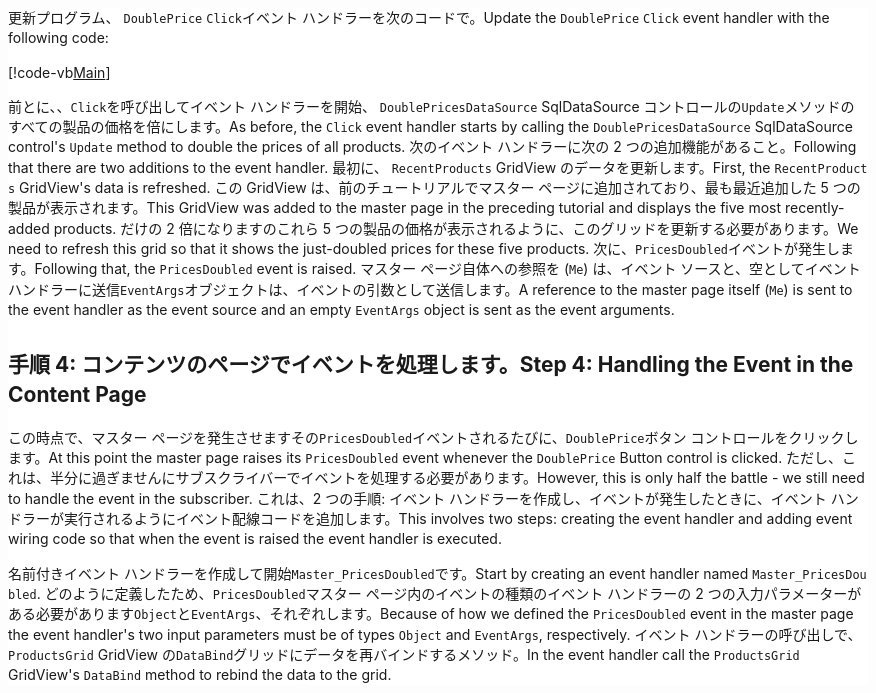 <span data-ttu-id="78ecc-218">更新プログラム、 `DoublePrice` `Click`イベント ハンドラーを次のコードで。</span><span class="sxs-lookup"><span data-stu-id="78ecc-218">Update the `DoublePrice` `Click` event handler with the following code:</span></span>


[!code-vb[Main](interacting-with-the-content-page-from-the-master-page-vb/samples/sample9.vb)]

<span data-ttu-id="78ecc-219">前とに、、`Click`を呼び出してイベント ハンドラーを開始、 `DoublePricesDataSource` SqlDataSource コントロールの`Update`メソッドのすべての製品の価格を倍にします。</span><span class="sxs-lookup"><span data-stu-id="78ecc-219">As before, the `Click` event handler starts by calling the `DoublePricesDataSource` SqlDataSource control's `Update` method to double the prices of all products.</span></span> <span data-ttu-id="78ecc-220">次のイベント ハンドラーに次の 2 つの追加機能があること。</span><span class="sxs-lookup"><span data-stu-id="78ecc-220">Following that there are two additions to the event handler.</span></span> <span data-ttu-id="78ecc-221">最初に、 `RecentProducts` GridView のデータを更新します。</span><span class="sxs-lookup"><span data-stu-id="78ecc-221">First, the `RecentProducts` GridView's data is refreshed.</span></span> <span data-ttu-id="78ecc-222">この GridView は、前のチュートリアルでマスター ページに追加されており、最も最近追加した 5 つの製品が表示されます。</span><span class="sxs-lookup"><span data-stu-id="78ecc-222">This GridView was added to the master page in the preceding tutorial and displays the five most recently-added products.</span></span> <span data-ttu-id="78ecc-223">だけの 2 倍になりますのこれら 5 つの製品の価格が表示されるように、このグリッドを更新する必要があります。</span><span class="sxs-lookup"><span data-stu-id="78ecc-223">We need to refresh this grid so that it shows the just-doubled prices for these five products.</span></span> <span data-ttu-id="78ecc-224">次に、`PricesDoubled`イベントが発生します。</span><span class="sxs-lookup"><span data-stu-id="78ecc-224">Following that, the `PricesDoubled` event is raised.</span></span> <span data-ttu-id="78ecc-225">マスター ページ自体への参照を (`Me`) は、イベント ソースと、空としてイベント ハンドラーに送信`EventArgs`オブジェクトは、イベントの引数として送信します。</span><span class="sxs-lookup"><span data-stu-id="78ecc-225">A reference to the master page itself (`Me`) is sent to the event handler as the event source and an empty `EventArgs` object is sent as the event arguments.</span></span>

## <a name="step-4-handling-the-event-in-the-content-page"></a><span data-ttu-id="78ecc-226">手順 4: コンテンツのページでイベントを処理します。</span><span class="sxs-lookup"><span data-stu-id="78ecc-226">Step 4: Handling the Event in the Content Page</span></span>

<span data-ttu-id="78ecc-227">この時点で、マスター ページを発生させますその`PricesDoubled`イベントされるたびに、`DoublePrice`ボタン コントロールをクリックします。</span><span class="sxs-lookup"><span data-stu-id="78ecc-227">At this point the master page raises its `PricesDoubled` event whenever the `DoublePrice` Button control is clicked.</span></span> <span data-ttu-id="78ecc-228">ただし、これは、半分に過ぎませんにサブスクライバーでイベントを処理する必要があります。</span><span class="sxs-lookup"><span data-stu-id="78ecc-228">However, this is only half the battle - we still need to handle the event in the subscriber.</span></span> <span data-ttu-id="78ecc-229">これは、2 つの手順: イベント ハンドラーを作成し、イベントが発生したときに、イベント ハンドラーが実行されるようにイベント配線コードを追加します。</span><span class="sxs-lookup"><span data-stu-id="78ecc-229">This involves two steps: creating the event handler and adding event wiring code so that when the event is raised the event handler is executed.</span></span>

<span data-ttu-id="78ecc-230">名前付きイベント ハンドラーを作成して開始`Master_PricesDoubled`です。</span><span class="sxs-lookup"><span data-stu-id="78ecc-230">Start by creating an event handler named `Master_PricesDoubled`.</span></span> <span data-ttu-id="78ecc-231">どのように定義したため、`PricesDoubled`マスター ページ内のイベントの種類のイベント ハンドラーの 2 つの入力パラメーターがある必要があります`Object`と`EventArgs`、それぞれします。</span><span class="sxs-lookup"><span data-stu-id="78ecc-231">Because of how we defined the `PricesDoubled` event in the master page the event handler's two input parameters must be of types `Object` and `EventArgs`, respectively.</span></span> <span data-ttu-id="78ecc-232">イベント ハンドラーの呼び出しで、 `ProductsGrid` GridView の`DataBind`グリッドにデータを再バインドするメソッド。</span><span class="sxs-lookup"><span data-stu-id="78ecc-232">In the event handler call the `ProductsGrid` GridView's `DataBind` method to rebind the data to the grid.</span></span>
